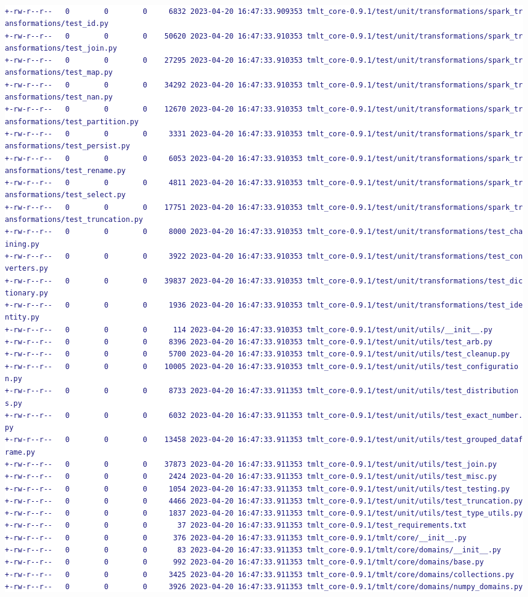 ```diff
+-rw-r--r--   0        0        0     6832 2023-04-20 16:47:33.909353 tmlt_core-0.9.1/test/unit/transformations/spark_transformations/test_id.py
+-rw-r--r--   0        0        0    50620 2023-04-20 16:47:33.910353 tmlt_core-0.9.1/test/unit/transformations/spark_transformations/test_join.py
+-rw-r--r--   0        0        0    27295 2023-04-20 16:47:33.910353 tmlt_core-0.9.1/test/unit/transformations/spark_transformations/test_map.py
+-rw-r--r--   0        0        0    34292 2023-04-20 16:47:33.910353 tmlt_core-0.9.1/test/unit/transformations/spark_transformations/test_nan.py
+-rw-r--r--   0        0        0    12670 2023-04-20 16:47:33.910353 tmlt_core-0.9.1/test/unit/transformations/spark_transformations/test_partition.py
+-rw-r--r--   0        0        0     3331 2023-04-20 16:47:33.910353 tmlt_core-0.9.1/test/unit/transformations/spark_transformations/test_persist.py
+-rw-r--r--   0        0        0     6053 2023-04-20 16:47:33.910353 tmlt_core-0.9.1/test/unit/transformations/spark_transformations/test_rename.py
+-rw-r--r--   0        0        0     4811 2023-04-20 16:47:33.910353 tmlt_core-0.9.1/test/unit/transformations/spark_transformations/test_select.py
+-rw-r--r--   0        0        0    17751 2023-04-20 16:47:33.910353 tmlt_core-0.9.1/test/unit/transformations/spark_transformations/test_truncation.py
+-rw-r--r--   0        0        0     8000 2023-04-20 16:47:33.910353 tmlt_core-0.9.1/test/unit/transformations/test_chaining.py
+-rw-r--r--   0        0        0     3922 2023-04-20 16:47:33.910353 tmlt_core-0.9.1/test/unit/transformations/test_converters.py
+-rw-r--r--   0        0        0    39837 2023-04-20 16:47:33.910353 tmlt_core-0.9.1/test/unit/transformations/test_dictionary.py
+-rw-r--r--   0        0        0     1936 2023-04-20 16:47:33.910353 tmlt_core-0.9.1/test/unit/transformations/test_identity.py
+-rw-r--r--   0        0        0      114 2023-04-20 16:47:33.910353 tmlt_core-0.9.1/test/unit/utils/__init__.py
+-rw-r--r--   0        0        0     8396 2023-04-20 16:47:33.910353 tmlt_core-0.9.1/test/unit/utils/test_arb.py
+-rw-r--r--   0        0        0     5700 2023-04-20 16:47:33.910353 tmlt_core-0.9.1/test/unit/utils/test_cleanup.py
+-rw-r--r--   0        0        0    10005 2023-04-20 16:47:33.910353 tmlt_core-0.9.1/test/unit/utils/test_configuration.py
+-rw-r--r--   0        0        0     8733 2023-04-20 16:47:33.911353 tmlt_core-0.9.1/test/unit/utils/test_distributions.py
+-rw-r--r--   0        0        0     6032 2023-04-20 16:47:33.911353 tmlt_core-0.9.1/test/unit/utils/test_exact_number.py
+-rw-r--r--   0        0        0    13458 2023-04-20 16:47:33.911353 tmlt_core-0.9.1/test/unit/utils/test_grouped_dataframe.py
+-rw-r--r--   0        0        0    37873 2023-04-20 16:47:33.911353 tmlt_core-0.9.1/test/unit/utils/test_join.py
+-rw-r--r--   0        0        0     2424 2023-04-20 16:47:33.911353 tmlt_core-0.9.1/test/unit/utils/test_misc.py
+-rw-r--r--   0        0        0     1054 2023-04-20 16:47:33.911353 tmlt_core-0.9.1/test/unit/utils/test_testing.py
+-rw-r--r--   0        0        0     4466 2023-04-20 16:47:33.911353 tmlt_core-0.9.1/test/unit/utils/test_truncation.py
+-rw-r--r--   0        0        0     1837 2023-04-20 16:47:33.911353 tmlt_core-0.9.1/test/unit/utils/test_type_utils.py
+-rw-r--r--   0        0        0       37 2023-04-20 16:47:33.911353 tmlt_core-0.9.1/test_requirements.txt
+-rw-r--r--   0        0        0      376 2023-04-20 16:47:33.911353 tmlt_core-0.9.1/tmlt/core/__init__.py
+-rw-r--r--   0        0        0       83 2023-04-20 16:47:33.911353 tmlt_core-0.9.1/tmlt/core/domains/__init__.py
+-rw-r--r--   0        0        0      992 2023-04-20 16:47:33.911353 tmlt_core-0.9.1/tmlt/core/domains/base.py
+-rw-r--r--   0        0        0     3425 2023-04-20 16:47:33.911353 tmlt_core-0.9.1/tmlt/core/domains/collections.py
+-rw-r--r--   0        0        0     3926 2023-04-20 16:47:33.911353 tmlt_core-0.9.1/tmlt/core/domains/numpy_domains.py
```